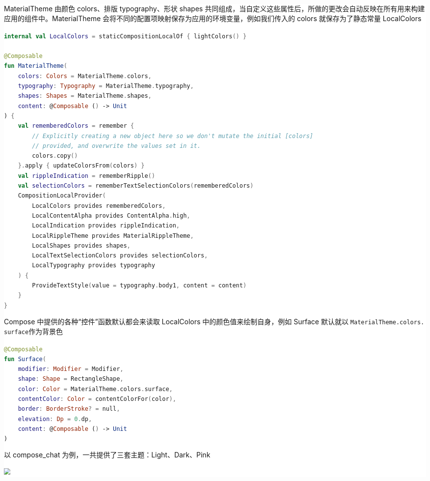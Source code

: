 MaterialTheme 由颜色 colors、排版 typography、形状 shapes 共同组成，当自定义这些属性后，所做的更改会自动反映在所有用来构建应用的组件中。MaterialTheme 会将不同的配置项映射保存为应用的环境变量，例如我们传入的 colors 就保存为了静态常量 LocalColors

```kotlin
internal val LocalColors = staticCompositionLocalOf { lightColors() }

@Composable
fun MaterialTheme(
    colors: Colors = MaterialTheme.colors,
    typography: Typography = MaterialTheme.typography,
    shapes: Shapes = MaterialTheme.shapes,
    content: @Composable () -> Unit
) {
    val rememberedColors = remember {
        // Explicitly creating a new object here so we don't mutate the initial [colors]
        // provided, and overwrite the values set in it.
        colors.copy()
    }.apply { updateColorsFrom(colors) }
    val rippleIndication = rememberRipple()
    val selectionColors = rememberTextSelectionColors(rememberedColors)
    CompositionLocalProvider(
        LocalColors provides rememberedColors,
        LocalContentAlpha provides ContentAlpha.high,
        LocalIndication provides rippleIndication,
        LocalRippleTheme provides MaterialRippleTheme,
        LocalShapes provides shapes,
        LocalTextSelectionColors provides selectionColors,
        LocalTypography provides typography
    ) {
        ProvideTextStyle(value = typography.body1, content = content)
    }
}
```

Compose 中提供的各种“控件”函数默认都会来读取 LocalColors 中的颜色值来绘制自身，例如 Surface 默认就以 `MaterialTheme.colors.surface`作为背景色

```kotlin
@Composable
fun Surface(
    modifier: Modifier = Modifier,
    shape: Shape = RectangleShape,
    color: Color = MaterialTheme.colors.surface,
    contentColor: Color = contentColorFor(color),
    border: BorderStroke? = null,
    elevation: Dp = 0.dp,
    content: @Composable () -> Unit
)
```

以 compose_chat 为例，一共提供了三套主题：Light、Dark、Pink

<img src="https://p3-juejin.byteimg.com/tos-cn-i-k3u1fbpfcp/2156aaef2d2b4fe882e51976d93c0685~tplv-k3u1fbpfcp-watermark.image" style="zoom:80%;" />
